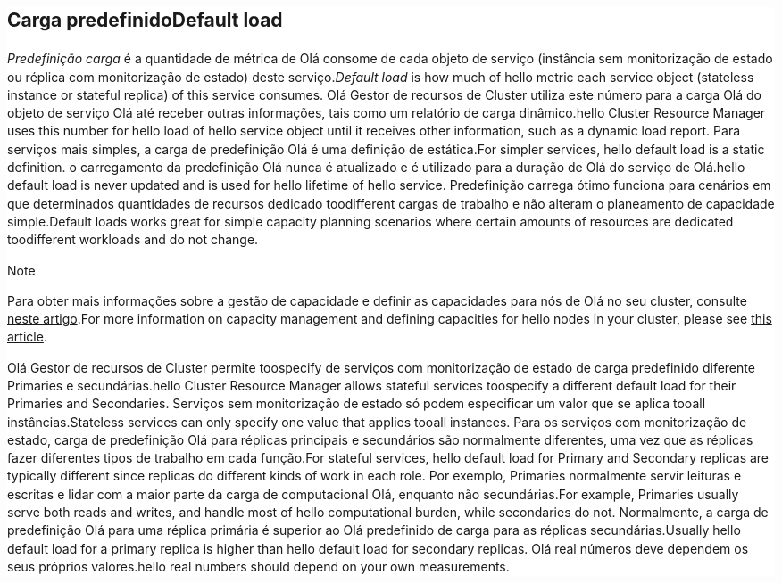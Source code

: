 ## <a name="default-load"></a><span data-ttu-id="45a41-224">Carga predefinido</span><span class="sxs-lookup"><span data-stu-id="45a41-224">Default load</span></span>
<span data-ttu-id="45a41-225">*Predefinição carga* é a quantidade de métrica de Olá consome de cada objeto de serviço (instância sem monitorização de estado ou réplica com monitorização de estado) deste serviço.</span><span class="sxs-lookup"><span data-stu-id="45a41-225">*Default load* is how much of hello metric each service object (stateless instance or stateful replica) of this service consumes.</span></span> <span data-ttu-id="45a41-226">Olá Gestor de recursos de Cluster utiliza este número para a carga Olá do objeto de serviço Olá até receber outras informações, tais como um relatório de carga dinâmico.</span><span class="sxs-lookup"><span data-stu-id="45a41-226">hello Cluster Resource Manager uses this number for hello load of hello service object until it receives other information, such as a dynamic load report.</span></span> <span data-ttu-id="45a41-227">Para serviços mais simples, a carga de predefinição Olá é uma definição de estática.</span><span class="sxs-lookup"><span data-stu-id="45a41-227">For simpler services, hello default load is a static definition.</span></span> <span data-ttu-id="45a41-228">o carregamento da predefinição Olá nunca é atualizado e é utilizado para a duração de Olá do serviço de Olá.</span><span class="sxs-lookup"><span data-stu-id="45a41-228">hello default load is never updated and is used for hello lifetime of hello service.</span></span> <span data-ttu-id="45a41-229">Predefinição carrega ótimo funciona para cenários em que determinados quantidades de recursos dedicado toodifferent cargas de trabalho e não alteram o planeamento de capacidade simple.</span><span class="sxs-lookup"><span data-stu-id="45a41-229">Default loads works great for simple capacity planning scenarios where certain amounts of resources are dedicated toodifferent workloads and do not change.</span></span>

> [!NOTE]
> <span data-ttu-id="45a41-230">Para obter mais informações sobre a gestão de capacidade e definir as capacidades para nós de Olá no seu cluster, consulte [neste artigo](service-fabric-cluster-resource-manager-cluster-description.md#capacity).</span><span class="sxs-lookup"><span data-stu-id="45a41-230">For more information on capacity management and defining capacities for hello nodes in your cluster, please see [this article](service-fabric-cluster-resource-manager-cluster-description.md#capacity).</span></span>
> 

<span data-ttu-id="45a41-231">Olá Gestor de recursos de Cluster permite toospecify de serviços com monitorização de estado de carga predefinido diferente Primaries e secundárias.</span><span class="sxs-lookup"><span data-stu-id="45a41-231">hello Cluster Resource Manager allows stateful services toospecify a different default load for their Primaries and Secondaries.</span></span> <span data-ttu-id="45a41-232">Serviços sem monitorização de estado só podem especificar um valor que se aplica tooall instâncias.</span><span class="sxs-lookup"><span data-stu-id="45a41-232">Stateless services can only specify one value that applies tooall instances.</span></span> <span data-ttu-id="45a41-233">Para os serviços com monitorização de estado, carga de predefinição Olá para réplicas principais e secundários são normalmente diferentes, uma vez que as réplicas fazer diferentes tipos de trabalho em cada função.</span><span class="sxs-lookup"><span data-stu-id="45a41-233">For stateful services, hello default load for Primary and Secondary replicas are typically different since replicas do different kinds of work in each role.</span></span> <span data-ttu-id="45a41-234">Por exemplo, Primaries normalmente servir leituras e escritas e lidar com a maior parte da carga de computacional Olá, enquanto não secundárias.</span><span class="sxs-lookup"><span data-stu-id="45a41-234">For example, Primaries usually serve both reads and writes, and handle most of hello computational burden, while secondaries do not.</span></span> <span data-ttu-id="45a41-235">Normalmente, a carga de predefinição Olá para uma réplica primária é superior ao Olá predefinido de carga para as réplicas secundárias.</span><span class="sxs-lookup"><span data-stu-id="45a41-235">Usually hello default load for a primary replica is higher than hello default load for secondary replicas.</span></span> <span data-ttu-id="45a41-236">Olá real números deve dependem os seus próprios valores.</span><span class="sxs-lookup"><span data-stu-id="45a41-236">hello real numbers should depend on your own measurements.</span></span>
